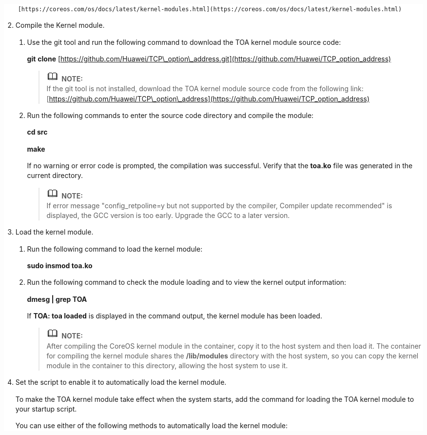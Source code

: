         [https://coreos.com/os/docs/latest/kernel-modules.html](https://coreos.com/os/docs/latest/kernel-modules.html)

2.  Compile the Kernel module.
    1.  Use the git tool and run the following command to download the TOA kernel module source code:

        **git** **clone** [https://github.com/Huawei/TCP\_option\_address.git](https://github.com/Huawei/TCP_option_address)

        >![](public_sys-resources/icon-note.gif) **NOTE:**   
        >If the git tool is not installed, download the TOA kernel module source code from the following link:  
        >[https://github.com/Huawei/TCP\_option\_address](https://github.com/Huawei/TCP_option_address)  

    2.  Run the following commands to enter the source code directory and compile the module:

        **cd src**

        **make**

        If no warning or error code is prompted, the compilation was successful. Verify that the  **toa.ko**  file was generated in the current directory.

        >![](public_sys-resources/icon-note.gif) **NOTE:**   
        >If error message "config\_retpoline=y but not supported by the compiler, Compiler update recommended" is displayed, the GCC version is too early. Upgrade the GCC to a later version.  


3.  <a name="en-us_topic_0040807238_li64464787101517"></a>Load the kernel module.
    1.  Run the following command to load the kernel module:

        **sudo insmod toa.ko**

    2.  Run the following command to check the module loading and to view the kernel output information:

        **dmesg | grep TOA**

        If  **TOA: toa loaded**  is displayed in the command output, the kernel module has been loaded.

        >![](public_sys-resources/icon-note.gif) **NOTE:**   
        >After compiling the CoreOS kernel module in the container, copy it to the host system and then load it. The container for compiling the kernel module shares the  **/lib/modules**  directory with the host system, so you can copy the kernel module in the container to this directory, allowing the host system to use it.  


4.  Set the script to enable it to automatically load the kernel module.

    To make the TOA kernel module take effect when the system starts, add the command for loading the TOA kernel module to your startup script.

    You can use either of the following methods to automatically load the kernel module:
